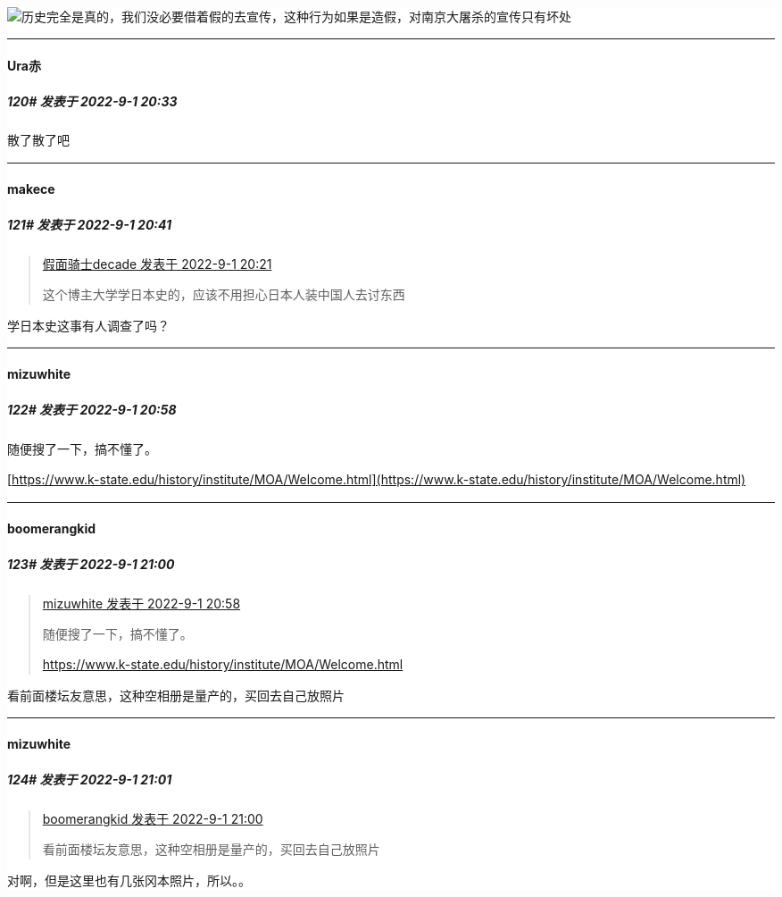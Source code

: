 <img src="https://static.saraba1st.com/image/smiley/face2017/018.png" referrerpolicy="no-referrer">历史完全是真的，我们没必要借着假的去宣传，这种行为如果是造假，对南京大屠杀的宣传只有坏处



*****

####  Ura赤  
##### 120#       发表于 2022-9-1 20:33

散了散了吧



*****

####  makece  
##### 121#       发表于 2022-9-1 20:41

<blockquote><a href="httphttps://bbs.saraba1st.com/2b/forum.php?mod=redirect&amp;goto=findpost&amp;pid=57304403&amp;ptid=2090273" target="_blank">假面骑士decade 发表于 2022-9-1 20:21</a>

这个博主大学学日本史的，应该不用担心日本人装中国人去讨东西</blockquote>
学日本史这事有人调查了吗？



*****

####  mizuwhite  
##### 122#       发表于 2022-9-1 20:58

随便搜了一下，搞不懂了。

[https://www.k-state.edu/history/institute/MOA/Welcome.html](https://www.k-state.edu/history/institute/MOA/Welcome.html)

*****

####  boomerangkid  
##### 123#       发表于 2022-9-1 21:00

<blockquote><a href="httphttps://bbs.saraba1st.com/2b/forum.php?mod=redirect&amp;goto=findpost&amp;pid=57304873&amp;ptid=2090273" target="_blank">mizuwhite 发表于 2022-9-1 20:58</a>

随便搜了一下，搞不懂了。

https://www.k-state.edu/history/institute/MOA/Welcome.html</blockquote>
看前面楼坛友意思，这种空相册是量产的，买回去自己放照片

*****

####  mizuwhite  
##### 124#       发表于 2022-9-1 21:01

<blockquote><a href="httphttps://bbs.saraba1st.com/2b/forum.php?mod=redirect&amp;goto=findpost&amp;pid=57304897&amp;ptid=2090273" target="_blank">boomerangkid 发表于 2022-9-1 21:00</a>

看前面楼坛友意思，这种空相册是量产的，买回去自己放照片</blockquote>
对啊，但是这里也有几张冈本照片，所以。。

